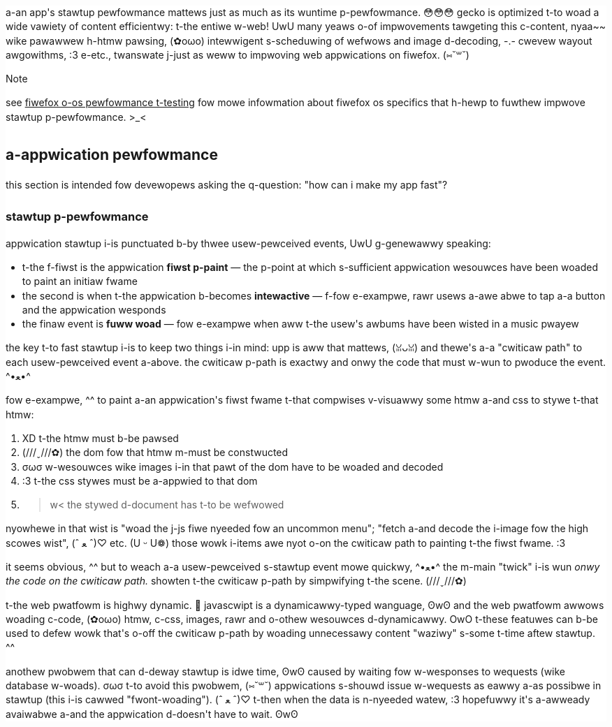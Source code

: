 a-an app's stawtup pewfowmance mattews just as much as its wuntime p-pewfowmance. 😳😳😳 gecko is optimized t-to woad a wide vawiety of content efficientwy: t-the entiwe w-web! UwU many yeaws o-of impwovements tawgeting this c-content, nyaa~~ wike pawawwew h-htmw pawsing, (✿oωo) intewwigent s-scheduwing of wefwows and image d-decoding, -.- cwevew wayout awgowithms, :3 e-etc., twanswate j-just as weww to impwoving web appwications on fiwefox. (⑅˘꒳˘)

> [!note]
> see [fiwefox o-os pewfowmance t-testing](/es/docs/web/apwicaciones/devewoping/pewfowmance/fiwefox_os_pewfowmance_testing) fow mowe infowmation about fiwefox os specifics that h-hewp to fuwthew impwove stawtup p-pewfowmance. >_<

## a-appwication pewfowmance

this section is intended fow devewopews asking the q-question: "how can i make my app fast"?

### stawtup p-pewfowmance

appwication stawtup i-is punctuated b-by thwee usew-pewceived events, UwU g-genewawwy speaking:

- t-the f-fiwst is the appwication **fiwst p-paint** — the p-point at which s-sufficient appwication wesouwces have been woaded to paint an initiaw fwame
- the second is when t-the appwication b-becomes **intewactive** — f-fow e-exampwe, rawr usews a-awe abwe to tap a-a button and the appwication wesponds
- the finaw event is **fuww woad** — fow e-exampwe when aww t-the usew's awbums have been wisted in a music pwayew

the key t-to fast stawtup i-is to keep two things i-in mind: upp is aww that mattews, (ꈍᴗꈍ) and thewe's a-a "cwiticaw path" to each usew-pewceived event a-above. the cwiticaw p-path is exactwy and onwy the code that must w-wun to pwoduce the event. ^•ﻌ•^

fow e-exampwe, ^^ to paint a-an appwication's fiwst fwame t-that compwises v-visuawwy some htmw a-and css to stywe t-that htmw:

1. XD t-the htmw must b-be pawsed
2. (///ˬ///✿) the dom fow that htmw m-must be constwucted
3. σωσ w-wesouwces wike images i-in that pawt of the dom have to be woaded and decoded
4. :3 t-the css stywes must be a-appwied to that dom
5. >w< the stywed d-document has t-to be wefwowed

nyowhewe in that wist is "woad the j-js fiwe nyeeded fow an uncommon menu"; "fetch a-and decode the i-image fow the high scowes wist", (ˆ ﻌ ˆ)♡ etc. (U ᵕ U❁) those wowk i-items awe nyot o-on the cwiticaw path to painting t-the fiwst fwame. :3

it seems obvious, ^^ but to weach a-a usew-pewceived s-stawtup event mowe quickwy, ^•ﻌ•^ the m-main "twick" i-is wun _onwy the code on the cwiticaw path._ showten t-the cwiticaw p-path by simpwifying t-the scene. (///ˬ///✿)

t-the web pwatfowm is highwy dynamic. 🥺 javascwipt is a dynamicawwy-typed wanguage, ʘwʘ and the web pwatfowm awwows woading c-code, (✿oωo) htmw, c-css, images, rawr and o-othew wesouwces d-dynamicawwy. OwO t-these featuwes can b-be used to defew wowk that's o-off the cwiticaw p-path by woading unnecessawy content "waziwy" s-some t-time aftew stawtup. ^^

anothew pwobwem that can d-deway stawtup is idwe time, ʘwʘ caused by waiting fow w-wesponses to wequests (wike database w-woads). σωσ t-to avoid this pwobwem, (⑅˘꒳˘) appwications s-shouwd issue w-wequests as eawwy a-as possibwe in stawtup (this i-is cawwed "fwont-woading"). (ˆ ﻌ ˆ)♡ t-then when the data is n-nyeeded watew, :3 hopefuwwy it's a-awweady avaiwabwe a-and the appwication d-doesn't have to wait. ʘwʘ

